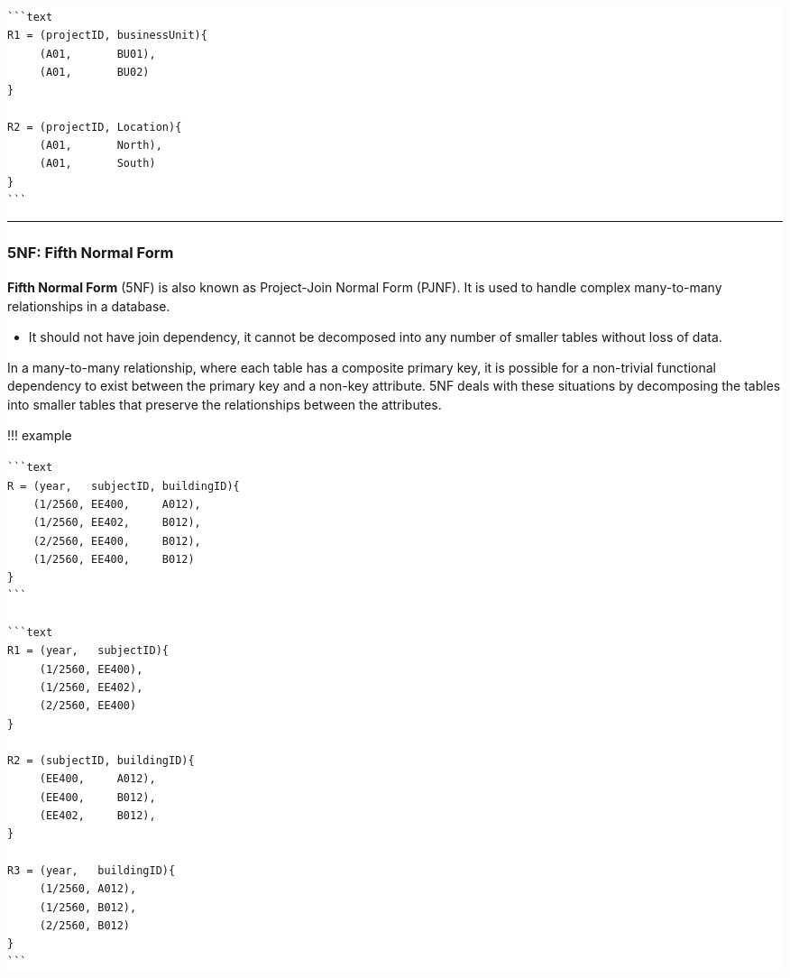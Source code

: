     ```text
    R1 = (projectID, businessUnit){
         (A01,       BU01),
         (A01,       BU02)
    }

    R2 = (projectID, Location){
         (A01,       North),
         (A01,       South)
    }
    ```

---

### 5NF: Fifth Normal Form

**Fifth Normal Form** (5NF) is also known as Project-Join Normal Form (PJNF). It
is used to handle complex many-to-many relationships in a database.

- It should not have join dependency, it cannot be decomposed into any number of
  smaller tables without loss of data.

In a many-to-many relationship, where each table has a composite primary key, it
is possible for a non-trivial functional dependency to exist between the primary
key and a non-key attribute. 5NF deals with these situations by decomposing the
tables into smaller tables that preserve the relationships between the attributes.

!!! example

    ```text
    R = (year,   subjectID, buildingID){
        (1/2560, EE400,     A012),
        (1/2560, EE402,     B012),
        (2/2560, EE400,     B012),
        (1/2560, EE400,     B012)
    }
    ```

    ```text
    R1 = (year,   subjectID){
         (1/2560, EE400),
         (1/2560, EE402),
         (2/2560, EE400)
    }

    R2 = (subjectID, buildingID){
         (EE400,     A012),
         (EE400,     B012),
         (EE402,     B012),
    }

    R3 = (year,   buildingID){
         (1/2560, A012),
         (1/2560, B012),
         (2/2560, B012)
    }
    ```
